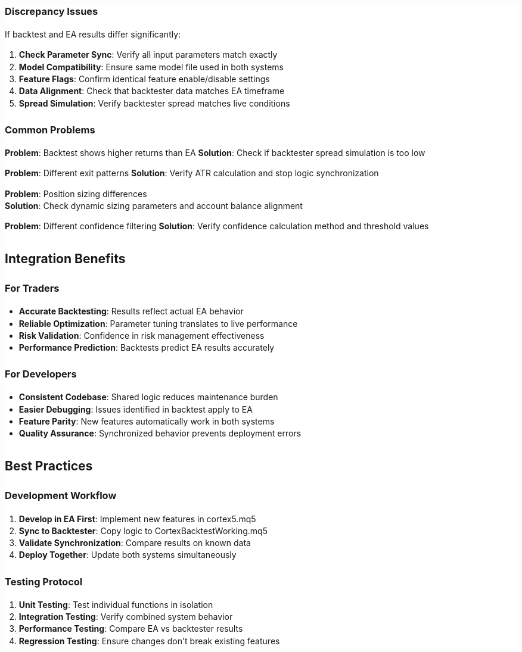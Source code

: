 ### Discrepancy Issues
If backtest and EA results differ significantly:

1. **Check Parameter Sync**: Verify all input parameters match exactly
2. **Model Compatibility**: Ensure same model file used in both systems
3. **Feature Flags**: Confirm identical feature enable/disable settings
4. **Data Alignment**: Check that backtester data matches EA timeframe
5. **Spread Simulation**: Verify backtester spread matches live conditions

### Common Problems

**Problem**: Backtest shows higher returns than EA
**Solution**: Check if backtester spread simulation is too low

**Problem**: Different exit patterns
**Solution**: Verify ATR calculation and stop logic synchronization

**Problem**: Position sizing differences  
**Solution**: Check dynamic sizing parameters and account balance alignment

**Problem**: Different confidence filtering
**Solution**: Verify confidence calculation method and threshold values

## Integration Benefits

### For Traders
- **Accurate Backtesting**: Results reflect actual EA behavior
- **Reliable Optimization**: Parameter tuning translates to live performance
- **Risk Validation**: Confidence in risk management effectiveness
- **Performance Prediction**: Backtests predict EA results accurately

### For Developers
- **Consistent Codebase**: Shared logic reduces maintenance burden
- **Easier Debugging**: Issues identified in backtest apply to EA
- **Feature Parity**: New features automatically work in both systems
- **Quality Assurance**: Synchronized behavior prevents deployment errors

## Best Practices

### Development Workflow
1. **Develop in EA First**: Implement new features in cortex5.mq5
2. **Sync to Backtester**: Copy logic to CortexBacktestWorking.mq5
3. **Validate Synchronization**: Compare results on known data
4. **Deploy Together**: Update both systems simultaneously

### Testing Protocol
1. **Unit Testing**: Test individual functions in isolation
2. **Integration Testing**: Verify combined system behavior
3. **Performance Testing**: Compare EA vs backtester results
4. **Regression Testing**: Ensure changes don't break existing features
